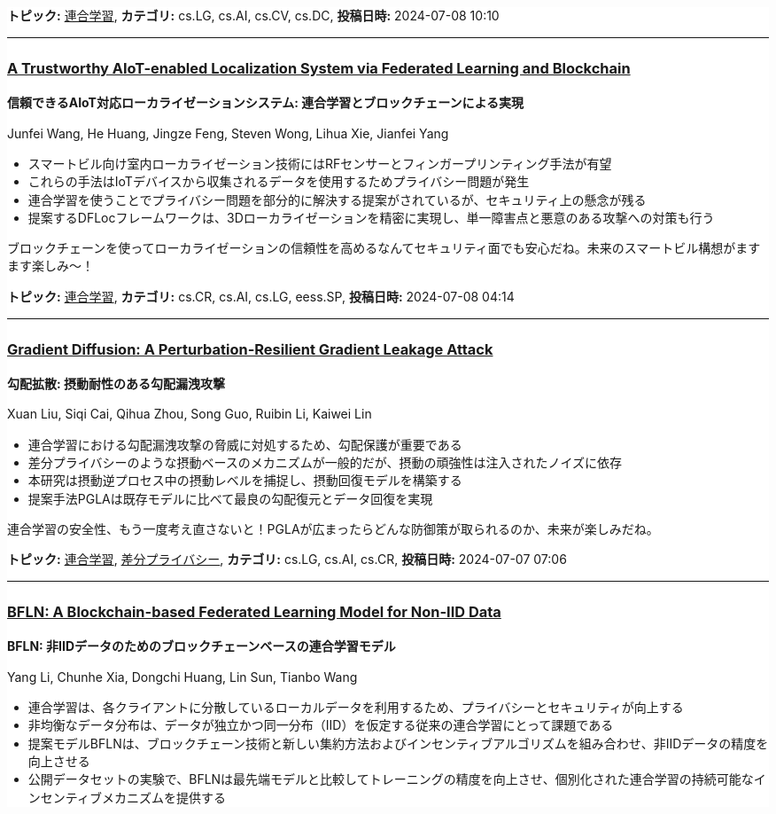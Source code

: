 **トピック:** [連合学習](../../fl), **カテゴリ:** cs.LG, cs.AI, cs.CV, cs.DC, **投稿日時:** 2024-07-08 10:10


- - -

### [A Trustworthy AIoT-enabled Localization System via Federated Learning and Blockchain](http://arxiv.org/abs/2407.07921)

**信頼できるAIoT対応ローカライゼーションシステム: 連合学習とブロックチェーンによる実現**

Junfei Wang, He Huang, Jingze Feng, Steven Wong, Lihua Xie, Jianfei Yang

- スマートビル向け室内ローカライゼーション技術にはRFセンサーとフィンガープリンティング手法が有望
- これらの手法はIoTデバイスから収集されるデータを使用するためプライバシー問題が発生
- 連合学習を使うことでプライバシー問題を部分的に解決する提案がされているが、セキュリティ上の懸念が残る
- 提案するDFLocフレームワークは、3Dローカライゼーションを精密に実現し、単一障害点と悪意のある攻撃への対策も行う

ブロックチェーンを使ってローカライゼーションの信頼性を高めるなんてセキュリティ面でも安心だね。未来のスマートビル構想がますます楽しみ～！



**トピック:** [連合学習](../../fl), **カテゴリ:** cs.CR, cs.AI, cs.LG, eess.SP, **投稿日時:** 2024-07-08 04:14


- - -

### [Gradient Diffusion: A Perturbation-Resilient Gradient Leakage Attack](http://arxiv.org/abs/2407.05285)

**勾配拡散: 摂動耐性のある勾配漏洩攻撃**

Xuan Liu, Siqi Cai, Qihua Zhou, Song Guo, Ruibin Li, Kaiwei Lin

- 連合学習における勾配漏洩攻撃の脅威に対処するため、勾配保護が重要である
- 差分プライバシーのような摂動ベースのメカニズムが一般的だが、摂動の頑強性は注入されたノイズに依存
- 本研究は摂動逆プロセス中の摂動レベルを捕捉し、摂動回復モデルを構築する
- 提案手法PGLAは既存モデルに比べて最良の勾配復元とデータ回復を実現

連合学習の安全性、もう一度考え直さないと！PGLAが広まったらどんな防御策が取られるのか、未来が楽しみだね。



**トピック:** [連合学習](../../fl), [差分プライバシー](../../dp), **カテゴリ:** cs.LG, cs.AI, cs.CR, **投稿日時:** 2024-07-07 07:06


- - -

### [BFLN: A Blockchain-based Federated Learning Model for Non-IID Data](http://arxiv.org/abs/2407.05276)

**BFLN: 非IIDデータのためのブロックチェーンベースの連合学習モデル**

Yang Li, Chunhe Xia, Dongchi Huang, Lin Sun, Tianbo Wang

- 連合学習は、各クライアントに分散しているローカルデータを利用するため、プライバシーとセキュリティが向上する
- 非均衡なデータ分布は、データが独立かつ同一分布（IID）を仮定する従来の連合学習にとって課題である
- 提案モデルBFLNは、ブロックチェーン技術と新しい集約方法およびインセンティブアルゴリズムを組み合わせ、非IIDデータの精度を向上させる
- 公開データセットの実験で、BFLNは最先端モデルと比較してトレーニングの精度を向上させ、個別化された連合学習の持続可能なインセンティブメカニズムを提供する
